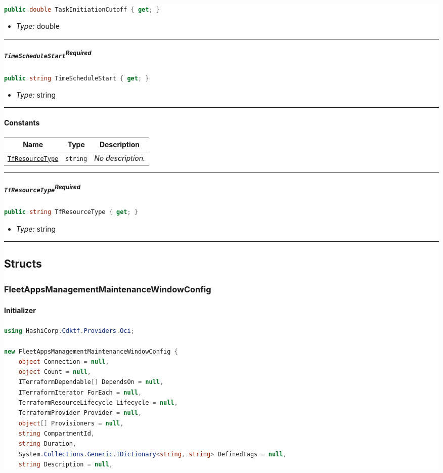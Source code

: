 ```csharp
public double TaskInitiationCutoff { get; }
```

- *Type:* double

---

##### `TimeScheduleStart`<sup>Required</sup> <a name="TimeScheduleStart" id="rhizo-co-terraform-provider-oci.fleetAppsManagementMaintenanceWindow.FleetAppsManagementMaintenanceWindow.property.timeScheduleStart"></a>

```csharp
public string TimeScheduleStart { get; }
```

- *Type:* string

---

#### Constants <a name="Constants" id="Constants"></a>

| **Name** | **Type** | **Description** |
| --- | --- | --- |
| <code><a href="#rhizo-co-terraform-provider-oci.fleetAppsManagementMaintenanceWindow.FleetAppsManagementMaintenanceWindow.property.tfResourceType">TfResourceType</a></code> | <code>string</code> | *No description.* |

---

##### `TfResourceType`<sup>Required</sup> <a name="TfResourceType" id="rhizo-co-terraform-provider-oci.fleetAppsManagementMaintenanceWindow.FleetAppsManagementMaintenanceWindow.property.tfResourceType"></a>

```csharp
public string TfResourceType { get; }
```

- *Type:* string

---

## Structs <a name="Structs" id="Structs"></a>

### FleetAppsManagementMaintenanceWindowConfig <a name="FleetAppsManagementMaintenanceWindowConfig" id="rhizo-co-terraform-provider-oci.fleetAppsManagementMaintenanceWindow.FleetAppsManagementMaintenanceWindowConfig"></a>

#### Initializer <a name="Initializer" id="rhizo-co-terraform-provider-oci.fleetAppsManagementMaintenanceWindow.FleetAppsManagementMaintenanceWindowConfig.Initializer"></a>

```csharp
using HashiCorp.Cdktf.Providers.Oci;

new FleetAppsManagementMaintenanceWindowConfig {
    object Connection = null,
    object Count = null,
    ITerraformDependable[] DependsOn = null,
    ITerraformIterator ForEach = null,
    TerraformResourceLifecycle Lifecycle = null,
    TerraformProvider Provider = null,
    object[] Provisioners = null,
    string CompartmentId,
    string Duration,
    System.Collections.Generic.IDictionary<string, string> DefinedTags = null,
    string Description = null,
```